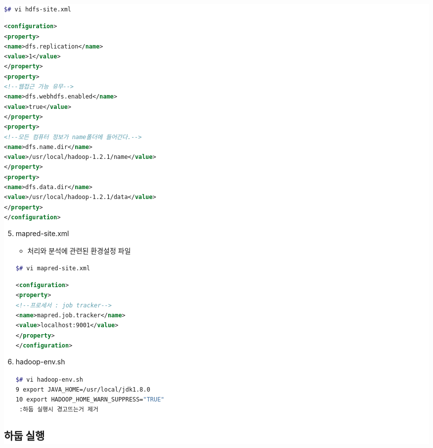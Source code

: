    ```bash
   $# vi hdfs-site.xml 
   ```

   ```xml
   <configuration>
   <property>
   <name>dfs.replication</name>
   <value>1</value> 
   </property>
   <property>
   <!--웹접근 가능 유무-->
   <name>dfs.webhdfs.enabled</name>
   <value>true</value>
   </property>
   <property>
   <!--모든 컴퓨터 정보가 name폴더에 들어간다.-->
   <name>dfs.name.dir</name>
   <value>/usr/local/hadoop-1.2.1/name</value>
   </property>
   <property>
   <name>dfs.data.dir</name>
   <value>/usr/local/hadoop-1.2.1/data</value>
   </property>
   </configuration>
   ```

5. mapred-site.xml

   * 처리와 분석에 관련된 환경설정 파일

   ```bash
   $# vi mapred-site.xml
   ```

   ```xml
   <configuration>
   <property>
   <!--프로세서 : job tracker-->
   <name>mapred.job.tracker</name> 
   <value>localhost:9001</value>
   </property>
   </configuration>
   ```

6. hadoop-env.sh

   ```bash
   $# vi hadoop-env.sh
   9 export JAVA_HOME=/usr/local/jdk1.8.0
   10 export HADOOP_HOME_WARN_SUPPRESS="TRUE"
   	:하둡 실행시 경고뜨는거 제거
   ```



## 하둡 실행
